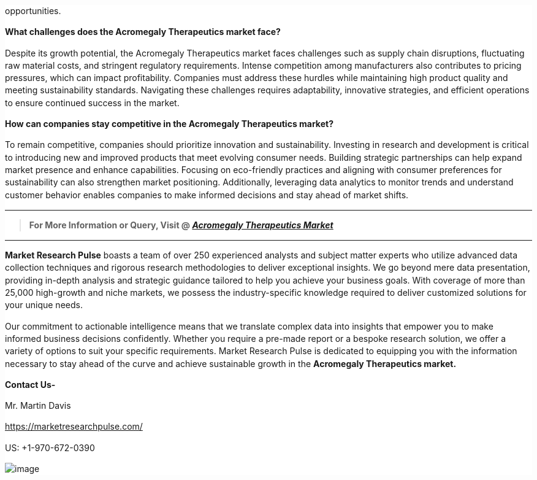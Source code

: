 opportunities.</p><p><strong>What challenges does the Acromegaly Therapeutics market face?</strong></p><p>Despite its growth potential, the Acromegaly Therapeutics market faces challenges such as supply chain disruptions, fluctuating raw material costs, and stringent regulatory requirements. Intense competition among manufacturers also contributes to pricing pressures, which can impact profitability. Companies must address these hurdles while maintaining high product quality and meeting sustainability standards. Navigating these challenges requires adaptability, innovative strategies, and efficient operations to ensure continued success in the market.</p><p><strong>How can companies stay competitive in the Acromegaly Therapeutics market?</strong></p><p>To remain competitive, companies should prioritize innovation and sustainability. Investing in research and development is critical to introducing new and improved products that meet evolving consumer needs. Building strategic partnerships can help expand market presence and enhance capabilities. Focusing on eco-friendly practices and aligning with consumer preferences for sustainability can also strengthen market positioning. Additionally, leveraging data analytics to monitor trends and understand customer behavior enables companies to make informed decisions and stay ahead of market shifts.</p><hr /><blockquote><p><strong>For More Information or Query, Visit @&nbsp;<em><a href="https://marketresearchpulse.com/report/101106/acromegaly-therapeutics-market?utm_source=Linkedin&utm_medium=0116">Acromegaly Therapeutics Market</a></em></strong></p></blockquote><hr /><p><strong>Market Research Pulse</strong> boasts a team of over 250 experienced analysts and subject matter experts who utilize advanced data collection techniques and rigorous research methodologies to deliver exceptional insights. We go beyond mere data presentation, providing in-depth analysis and strategic guidance tailored to help you achieve your business goals. With coverage of more than 25,000 high-growth and niche markets, we possess the industry-specific knowledge required to deliver customized solutions for your unique needs.</p><p>Our commitment to actionable intelligence means that we translate complex data into insights that empower you to make informed business decisions confidently. Whether you require a pre-made report or a bespoke research solution, we offer a variety of options to suit your specific requirements. Market Research Pulse is dedicated to equipping you with the information necessary to stay ahead of the curve and achieve sustainable growth in the <strong>Acromegaly Therapeutics market.</strong></p><p><strong>Contact Us-</strong></p><p>Mr. Martin Davis</p><p>https://marketresearchpulse.com/</p><p>US: +1-970-672-0390</p>
![image](https://github.com/user-attachments/assets/ea4fd8ac-e602-4b14-b96c-74c199df47ed)
